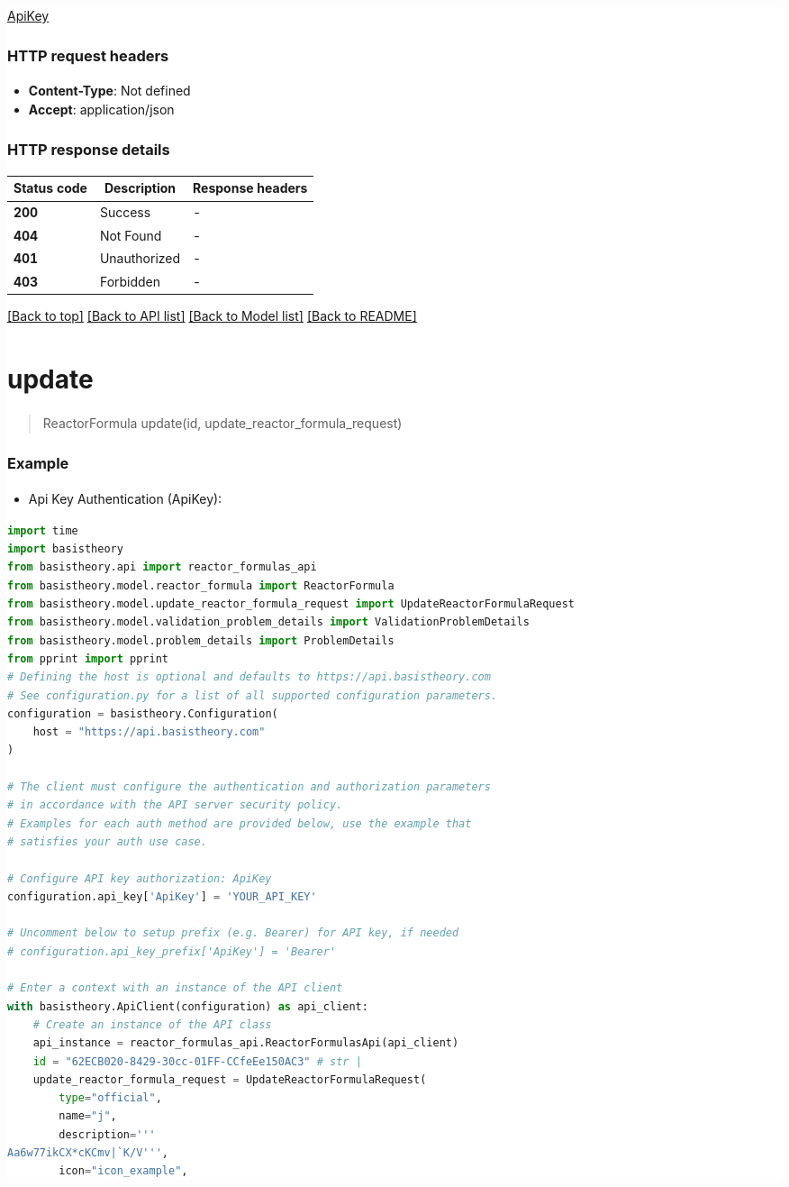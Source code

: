 [ApiKey](../README.md#ApiKey)

### HTTP request headers

 - **Content-Type**: Not defined
 - **Accept**: application/json


### HTTP response details

| Status code | Description | Response headers |
|-------------|-------------|------------------|
**200** | Success |  -  |
**404** | Not Found |  -  |
**401** | Unauthorized |  -  |
**403** | Forbidden |  -  |

[[Back to top]](#) [[Back to API list]](../README.md#documentation-for-api-endpoints) [[Back to Model list]](../README.md#documentation-for-models) [[Back to README]](../README.md)

# **update**
> ReactorFormula update(id, update_reactor_formula_request)



### Example

* Api Key Authentication (ApiKey):

```python
import time
import basistheory
from basistheory.api import reactor_formulas_api
from basistheory.model.reactor_formula import ReactorFormula
from basistheory.model.update_reactor_formula_request import UpdateReactorFormulaRequest
from basistheory.model.validation_problem_details import ValidationProblemDetails
from basistheory.model.problem_details import ProblemDetails
from pprint import pprint
# Defining the host is optional and defaults to https://api.basistheory.com
# See configuration.py for a list of all supported configuration parameters.
configuration = basistheory.Configuration(
    host = "https://api.basistheory.com"
)

# The client must configure the authentication and authorization parameters
# in accordance with the API server security policy.
# Examples for each auth method are provided below, use the example that
# satisfies your auth use case.

# Configure API key authorization: ApiKey
configuration.api_key['ApiKey'] = 'YOUR_API_KEY'

# Uncomment below to setup prefix (e.g. Bearer) for API key, if needed
# configuration.api_key_prefix['ApiKey'] = 'Bearer'

# Enter a context with an instance of the API client
with basistheory.ApiClient(configuration) as api_client:
    # Create an instance of the API class
    api_instance = reactor_formulas_api.ReactorFormulasApi(api_client)
    id = "62ECB020-8429-30cc-01FF-CCfeEe150AC3" # str | 
    update_reactor_formula_request = UpdateReactorFormulaRequest(
        type="official",
        name="j",
        description='''
Aa6w77ikCX*cKCmv|`K/V''',
        icon="icon_example",
```